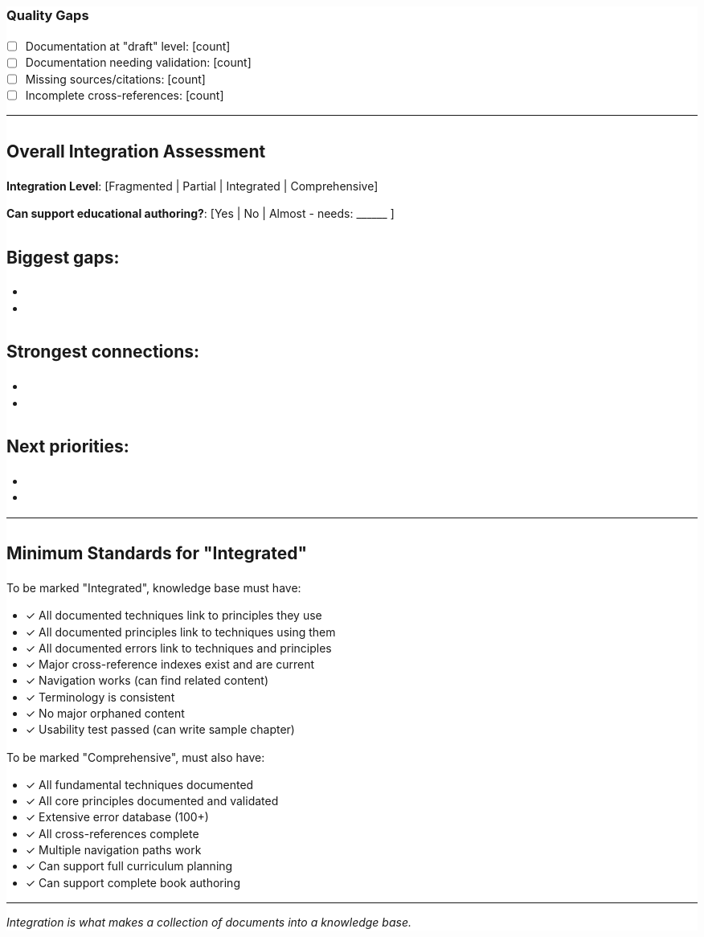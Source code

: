 ### Quality Gaps
- [ ] Documentation at "draft" level: [count]
- [ ] Documentation needing validation: [count]
- [ ] Missing sources/citations: [count]
- [ ] Incomplete cross-references: [count]

---

## Overall Integration Assessment

**Integration Level**: [Fragmented | Partial | Integrated | Comprehensive]

**Can support educational authoring?**: [Yes | No | Almost - needs: ______ ]

**Biggest gaps**:
-
-
-

**Strongest connections**:
-
-
-

**Next priorities**:
-
-
-

---

## Minimum Standards for "Integrated"

To be marked "Integrated", knowledge base must have:
- ✓ All documented techniques link to principles they use
- ✓ All documented principles link to techniques using them
- ✓ All documented errors link to techniques and principles
- ✓ Major cross-reference indexes exist and are current
- ✓ Navigation works (can find related content)
- ✓ Terminology is consistent
- ✓ No major orphaned content
- ✓ Usability test passed (can write sample chapter)

To be marked "Comprehensive", must also have:
- ✓ All fundamental techniques documented
- ✓ All core principles documented and validated
- ✓ Extensive error database (100+)
- ✓ All cross-references complete
- ✓ Multiple navigation paths work
- ✓ Can support full curriculum planning
- ✓ Can support complete book authoring

---

*Integration is what makes a collection of documents into a knowledge base.*
